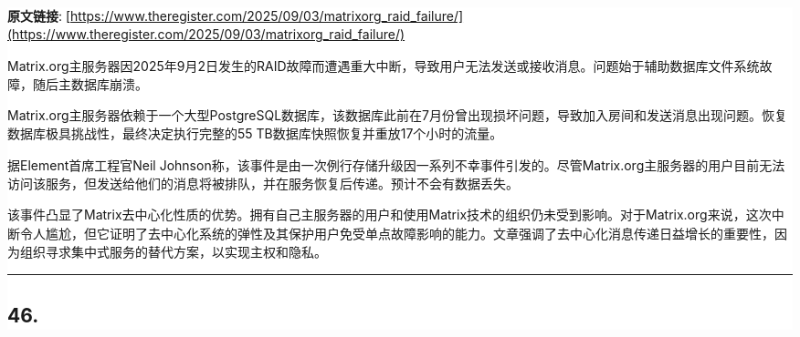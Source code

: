**原文链接**: [https://www.theregister.com/2025/09/03/matrixorg_raid_failure/](https://www.theregister.com/2025/09/03/matrixorg_raid_failure/)

Matrix.org主服务器因2025年9月2日发生的RAID故障而遭遇重大中断，导致用户无法发送或接收消息。问题始于辅助数据库文件系统故障，随后主数据库崩溃。

Matrix.org主服务器依赖于一个大型PostgreSQL数据库，该数据库此前在7月份曾出现损坏问题，导致加入房间和发送消息出现问题。恢复数据库极具挑战性，最终决定执行完整的55 TB数据库快照恢复并重放17个小时的流量。

据Element首席工程官Neil Johnson称，该事件是由一次例行存储升级因一系列不幸事件引发的。尽管Matrix.org主服务器的用户目前无法访问该服务，但发送给他们的消息将被排队，并在服务恢复后传递。预计不会有数据丢失。

该事件凸显了Matrix去中心化性质的优势。拥有自己主服务器的用户和使用Matrix技术的组织仍未受到影响。对于Matrix.org来说，这次中断令人尴尬，但它证明了去中心化系统的弹性及其保护用户免受单点故障影响的能力。文章强调了去中心化消息传递日益增长的重要性，因为组织寻求集中式服务的替代方案，以实现主权和隐私。

---

## 46. <template>: 内容模板元素

**原文标题**: <template>: The Content Template element

**原文链接**: [https://developer.mozilla.org/en-US/docs/Web/HTML/Reference/Elements/template](https://developer.mozilla.org/en-US/docs/Web/HTML/Reference/Elements/template)

`<template>` HTML 元素用于存放 HTML 片段，这些片段之后可以通过 JavaScript 使用，或者用来生成 Shadow DOM。它自 2015 年 11 月起得到广泛支持。 关键属性包括 `shadowrootmode`（声明式地创建 Shadow Root，取代 `shadowroot`）、`shadowrootclonable`、`shadowrootdelegatesfocus`（将焦点委托给 Shadow DOM 中的第一个可聚焦元素）和 `shadowrootserializable`。

`<template>` 中的内容默认情况下不会渲染，并且通过 `content` 属性访问，该属性包含一个 DocumentFragment。 避免直接将事件处理程序附加到 DocumentFragment。 如果 `<template>` 标签内存在 `<html>`、`<head>` 或 `<body>` 标签，将会导致解析器错误。

`<template>` 元素有两个主要用途：创建可重用的文档片段和实现声明式 Shadow DOM。 声明式 Shadow DOM 使用 `shadowrootmode` 立即为父元素生成 Shadow DOM。 如果存在 `shadowrootmode` 属性，且具有允许的值 'open' 或 'closed'，则 `<template>` 将被 ShadowRoot 替换。

---

## 47. 静态站点带来良好的时光旅行体验。

**原文标题**: Static sites enable a good time travel experience

**原文链接**: [https://hamatti.org/posts/static-sites-enable-a-good-time-travel-experience/](https://hamatti.org/posts/static-sites-enable-a-good-time-travel-experience/)

无法访问文章链接。

---

## 48. Ada入门：基于项目的探索与Rosetta示例

**原文标题**: Introduction to Ada: a project-based exploration with rosettas

**原文链接**: [https://blog.adacore.com/introduction-to-ada-a-project-based-exploration-with-rosettas](https://blog.adacore.com/introduction-to-ada-a-project-based-exploration-with-rosettas)

本文通过一个基于项目的教程，将以安全关键系统闻名的Ada语言介绍为一种现代的、通用的编程语言。 该项目涉及创建一个Ada程序，生成SVG格式的动画玫瑰花图案，展示Ada的功能以及Ada 2022的新特性。

本文重点介绍了Ada起源于美国国防部，它在嵌入式和实时系统中的优势，以及它对可读性、强类型和最小未定义行为的强调。 它强调Ada严格的编译器就像一个伙伴，帮助程序员编写更清晰、更正确的代码。
